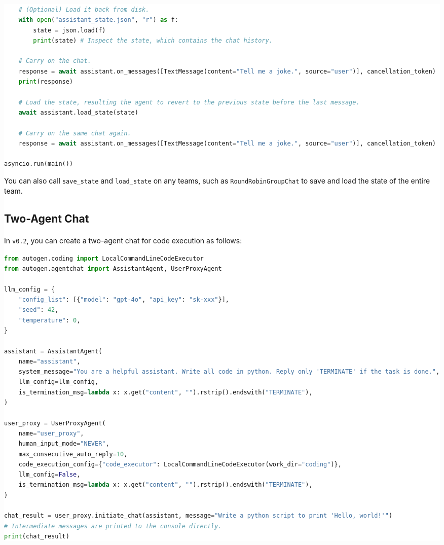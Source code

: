 ```python
    # (Optional) Load it back from disk.
    with open("assistant_state.json", "r") as f:
        state = json.load(f)
        print(state) # Inspect the state, which contains the chat history.

    # Carry on the chat. 
    response = await assistant.on_messages([TextMessage(content="Tell me a joke.", source="user")], cancellation_token)
    print(response)

    # Load the state, resulting the agent to revert to the previous state before the last message.
    await assistant.load_state(state)

    # Carry on the same chat again.
    response = await assistant.on_messages([TextMessage(content="Tell me a joke.", source="user")], cancellation_token)

asyncio.run(main())
```

You can also call `save_state` and `load_state` on any teams, such as `RoundRobinGroupChat`
to save and load the state of the entire team.

## Two-Agent Chat

In `v0.2`, you can create a two-agent chat for code execution as follows:

```python
from autogen.coding import LocalCommandLineCodeExecutor
from autogen.agentchat import AssistantAgent, UserProxyAgent

llm_config = {
    "config_list": [{"model": "gpt-4o", "api_key": "sk-xxx"}],
    "seed": 42,
    "temperature": 0,
}

assistant = AssistantAgent(
    name="assistant",
    system_message="You are a helpful assistant. Write all code in python. Reply only 'TERMINATE' if the task is done.",
    llm_config=llm_config,
    is_termination_msg=lambda x: x.get("content", "").rstrip().endswith("TERMINATE"),
)

user_proxy = UserProxyAgent(
    name="user_proxy",
    human_input_mode="NEVER",
    max_consecutive_auto_reply=10,
    code_execution_config={"code_executor": LocalCommandLineCodeExecutor(work_dir="coding")},
    llm_config=False,
    is_termination_msg=lambda x: x.get("content", "").rstrip().endswith("TERMINATE"),
)

chat_result = user_proxy.initiate_chat(assistant, message="Write a python script to print 'Hello, world!'")
# Intermediate messages are printed to the console directly.
print(chat_result)
```
